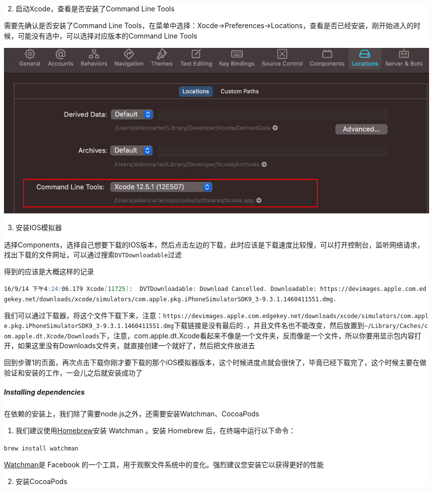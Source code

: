 2. 启动Xcode，查看是否安装了Command Line Tools

需要先确认是否安装了Command Line Tools，在菜单中选择：Xocde->Preferences->Locations，查看是否已经安装，刚开始进入的时候，可能没有选中，可以选择对应版本的Command Line Tools

![image-20220107181351627](./01.react-native基础/image-20220107181351627.png)

3. 安装IOS模拟器

选择Components，选择自己想要下载的IOS版本，然后点击左边的下载，此时应该是下载速度比较慢，可以打开控制台，监听网络请求，找出下载的文件网址，可以通过搜索`DVTDownloadable`过滤

得到的应该是大概这样的记录

```markdown
16/9/14 下午4:24:06.179 Xcode[11725]:  DVTDownloadable: Download Cancelled. Downloadable: https://devimages.apple.com.edgekey.net/downloads/xcode/simulators/com.apple.pkg.iPhoneSimulatorSDK9_3-9.3.1.1460411551.dmg. 
```

我们可以通过下载器，将这个文件下载下来，注意：`https://devimages.apple.com.edgekey.net/downloads/xcode/simulators/com.apple.pkg.iPhoneSimulatorSDK9_3-9.3.1.1460411551.dmg`下载链接是没有最后的`.`，并且文件名也不能改变，然后放置到`~/Library/Caches/com.apple.dt.Xcode/Downloads`下，注意，com.apple.dt.Xcode看起来不像是一个文件夹，反而像是一个文件，所以你要用显示包内容打开，如果这里没有Downloads文件夹，就直接创建一个就好了，然后把文件放进去

回到步骤1的页面，再次点击下载你刚才要下载的那个iOS模拟器版本，这个时候进度点就会很快了，毕竟已经下载完了，这个时候主要在做验证和安装的工作，一会儿之后就安装成功了

##### Installing dependencies

在依赖的安装上，我们除了需要node.js之外，还需要安装Watchman、CocoaPods

1. 我们建议使用[Homebrew](http://brew.sh/)安装 Watchman 。安装 Homebrew 后，在终端中运行以下命令：

```bash
brew install watchman
```

[Watchman](https://facebook.github.io/watchman)是 Facebook 的一个工具，用于观察文件系统中的变化。强烈建议您安装它以获得更好的性能

2. 安装CocoaPods
